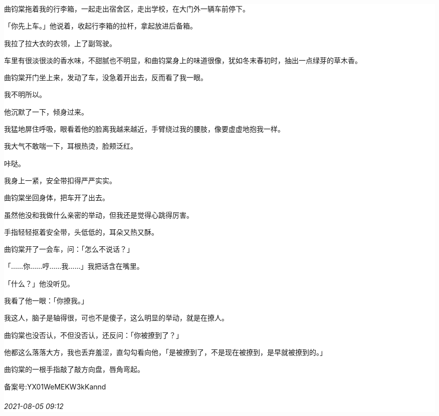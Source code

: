 
曲钧棠拖着我的行李箱，一起走出宿舍区，走出学校，在大门外一辆车前停下。


「你先上车。」他说着，收起行李箱的拉杆，拿起放进后备箱。


我拉了拉大衣的衣领，上了副驾驶。


车里有很淡很淡的香水味，不甜腻也不明显，和曲钧棠身上的味道很像，犹如冬末春初时，抽出一点绿芽的草木香。


曲钧棠开门坐上来，发动了车，没急着开出去，反而看了我一眼。


我不明所以。


他沉默了一下，倾身过来。


我猛地屏住呼吸，眼看着他的脸离我越来越近，手臂绕过我的腰肢，像要虚虚地抱我一样。


我大气不敢喘一下，耳根热烫，脸颊泛红。


咔哒。


我身上一紧，安全带扣得严严实实。


曲钧棠坐回身体，把车开了出去。


虽然他没和我做什么亲密的举动，但我还是觉得心跳得厉害。


手指轻轻抠着安全带，头低低的，耳朵又热又酥。


曲钧棠开了一会车，问：「怎么不说话？」


「……你……哼……我……」我把话含在嘴里。


「什么？」他没听见。


我看了他一眼：「你撩我。」


我这人，脑子是轴得很，可也不是傻子，这么明显的举动，就是在撩人。


曲钧棠也没否认，不但没否认，还反问：「你被撩到了？」


他都这么落落大方，我也丢弃羞涩，直勾勾看向他，「是被撩到了，不是现在被撩到，是早就被撩到的。」


曲钧棠的一根手指敲了敲方向盘，唇角弯起。


备案号:YX01WeMEKW3kKannd


###### 2021-08-05 09:12
